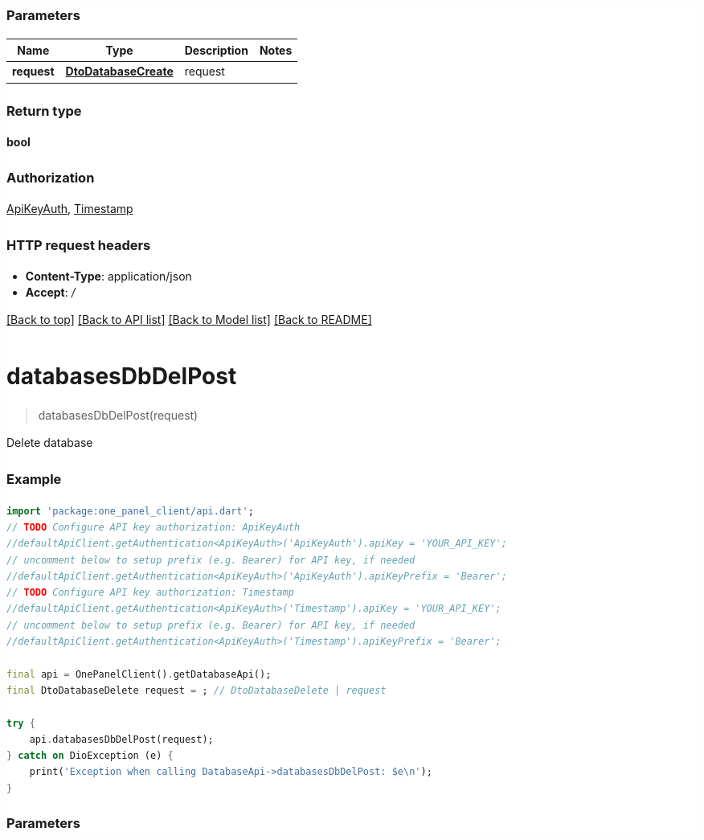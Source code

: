 ### Parameters

Name | Type | Description  | Notes
------------- | ------------- | ------------- | -------------
 **request** | [**DtoDatabaseCreate**](DtoDatabaseCreate.md)| request | 

### Return type

**bool**

### Authorization

[ApiKeyAuth](../README.md#ApiKeyAuth), [Timestamp](../README.md#Timestamp)

### HTTP request headers

 - **Content-Type**: application/json
 - **Accept**: */*

[[Back to top]](#) [[Back to API list]](../README.md#documentation-for-api-endpoints) [[Back to Model list]](../README.md#documentation-for-models) [[Back to README]](../README.md)

# **databasesDbDelPost**
> databasesDbDelPost(request)

Delete database

### Example
```dart
import 'package:one_panel_client/api.dart';
// TODO Configure API key authorization: ApiKeyAuth
//defaultApiClient.getAuthentication<ApiKeyAuth>('ApiKeyAuth').apiKey = 'YOUR_API_KEY';
// uncomment below to setup prefix (e.g. Bearer) for API key, if needed
//defaultApiClient.getAuthentication<ApiKeyAuth>('ApiKeyAuth').apiKeyPrefix = 'Bearer';
// TODO Configure API key authorization: Timestamp
//defaultApiClient.getAuthentication<ApiKeyAuth>('Timestamp').apiKey = 'YOUR_API_KEY';
// uncomment below to setup prefix (e.g. Bearer) for API key, if needed
//defaultApiClient.getAuthentication<ApiKeyAuth>('Timestamp').apiKeyPrefix = 'Bearer';

final api = OnePanelClient().getDatabaseApi();
final DtoDatabaseDelete request = ; // DtoDatabaseDelete | request

try {
    api.databasesDbDelPost(request);
} catch on DioException (e) {
    print('Exception when calling DatabaseApi->databasesDbDelPost: $e\n');
}
```

### Parameters
